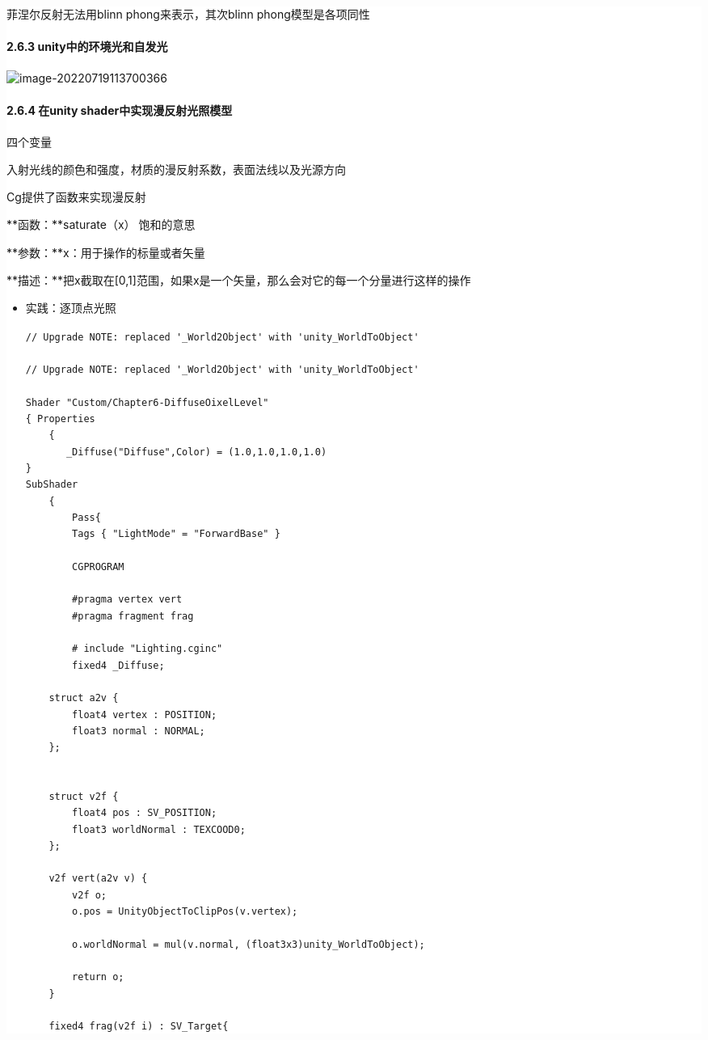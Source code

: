 菲涅尔反射无法用blinn phong来表示，其次blinn phong模型是各项同性

#### 2.6.3 unity中的环境光和自发光

![image-20220719113700366](C:\Users\XZY\AppData\Roaming\Typora\typora-user-images\image-20220719113700366.png)

#### 2.6.4 在unity shader中实现漫反射光照模型

四个变量

入射光线的颜色和强度，材质的漫反射系数，表面法线以及光源方向

Cg提供了函数来实现漫反射

**函数：**saturate（x）  饱和的意思

**参数：**x：用于操作的标量或者矢量

**描述：**把x截取在[0,1]范围，如果x是一个矢量，那么会对它的每一个分量进行这样的操作

- 实践：逐顶点光照

  ```
  // Upgrade NOTE: replaced '_World2Object' with 'unity_WorldToObject'
  
  // Upgrade NOTE: replaced '_World2Object' with 'unity_WorldToObject'
  
  Shader "Custom/Chapter6-DiffuseOixelLevel"
  { Properties
      {
         _Diffuse("Diffuse",Color) = (1.0,1.0,1.0,1.0)
  }
  SubShader
      {
          Pass{
          Tags { "LightMode" = "ForwardBase" }
  
          CGPROGRAM
  
          #pragma vertex vert
          #pragma fragment frag
  
          # include "Lighting.cginc"
          fixed4 _Diffuse;
  
      struct a2v {
          float4 vertex : POSITION;
          float3 normal : NORMAL;
      };
  
  
      struct v2f {
          float4 pos : SV_POSITION;
          float3 worldNormal : TEXCOOD0;
      };
  
      v2f vert(a2v v) {
          v2f o;
          o.pos = UnityObjectToClipPos(v.vertex);
  
          o.worldNormal = mul(v.normal, (float3x3)unity_WorldToObject);
  
          return o;
      }
  
      fixed4 frag(v2f i) : SV_Target{
  
  ```